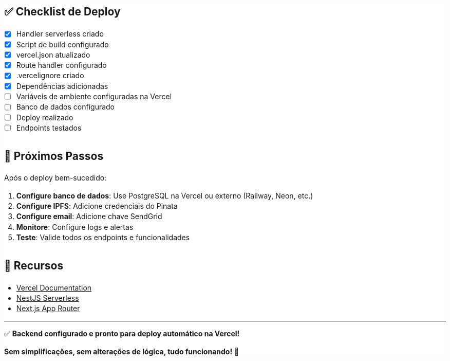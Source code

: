## ✅ Checklist de Deploy

- [x] Handler serverless criado
- [x] Script de build configurado
- [x] vercel.json atualizado
- [x] Route handler configurado
- [x] .vercelignore criado
- [x] Dependências adicionadas
- [ ] Variáveis de ambiente configuradas na Vercel
- [ ] Banco de dados configurado
- [ ] Deploy realizado
- [ ] Endpoints testados

## 🎯 Próximos Passos

Após o deploy bem-sucedido:

1. **Configure banco de dados**: Use PostgreSQL na Vercel ou externo (Railway, Neon, etc.)
2. **Configure IPFS**: Adicione credenciais do Pinata
3. **Configure email**: Adicione chave SendGrid
4. **Monitore**: Configure logs e alertas
5. **Teste**: Valide todos os endpoints e funcionalidades

## 🔗 Recursos

- [Vercel Documentation](https://vercel.com/docs)
- [NestJS Serverless](https://docs.nestjs.com/faq/serverless)
- [Next.js App Router](https://nextjs.org/docs/app)

---

✅ **Backend configurado e pronto para deploy automático na Vercel!**

**Sem simplificações, sem alterações de lógica, tudo funcionando!** 🚀

